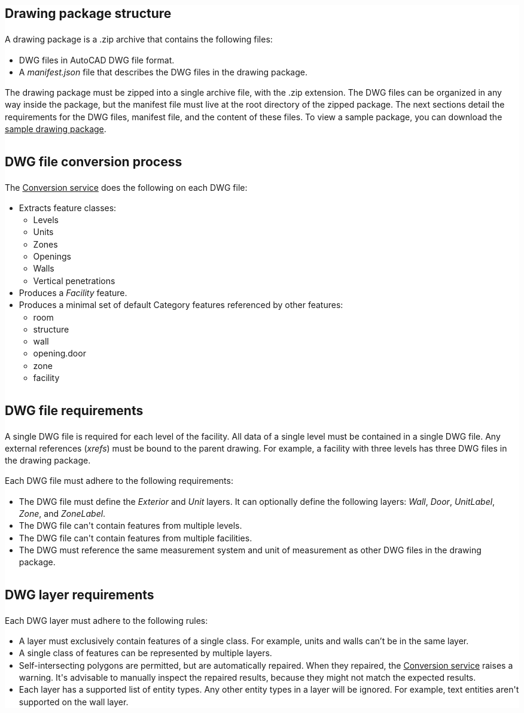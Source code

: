 ## Drawing package structure

A drawing package is a .zip archive that contains the following files:

- DWG files in AutoCAD DWG file format.
- A _manifest.json_ file that describes the DWG files in the drawing package.

The drawing package must be zipped into a single archive file, with the .zip extension. The DWG files can be organized in any way inside the package, but the manifest file must live at the root directory of the zipped package. The next sections detail the requirements for the DWG files, manifest file, and the content of these files. To view a sample package, you can download the [sample drawing package].

## DWG file conversion process

The [Conversion service] does the following on each DWG file:

- Extracts feature classes:
  - Levels
  - Units
  - Zones
  - Openings
  - Walls
  - Vertical penetrations
- Produces a _Facility_ feature.  
- Produces a minimal set of default Category features referenced by other features:
  - room
  - structure
  - wall
  - opening.door
  - zone
  - facility

## DWG file requirements

A single DWG file is required for each level of the facility. All data of a single level must be contained in a single DWG file.  Any external references (_xrefs_) must be bound to the parent drawing. For example, a facility with three levels has three DWG files in the drawing package.

Each DWG file must adhere to the following requirements:

- The DWG file must define the _Exterior_ and _Unit_ layers. It can optionally define the following layers: _Wall_, _Door_, _UnitLabel_, _Zone_, and _ZoneLabel_.
- The DWG file can't contain features from multiple levels.
- The DWG file can't contain features from multiple facilities.
- The DWG must reference the same measurement system and unit of measurement as other DWG files in the drawing package.

## DWG layer requirements

Each DWG layer must adhere to the following rules:

- A layer must exclusively contain features of a single class. For example, units and walls can’t be in the same layer.
- A single class of features can be represented by multiple layers.
- Self-intersecting polygons are permitted, but are automatically repaired. When they repaired, the [Conversion service] raises a warning. It's advisable to manually inspect the repaired results, because they might not match the expected results.
- Each layer has a supported list of entity types. Any other entity types in a layer will be ignored. For example, text entities aren't supported on the wall layer.


[Drawing package]: https://github.com/Azure-Samples/am-creator-indoor-data-examples/tree/master/Drawing%20Package%201.0
[Drawing Package Guide]: drawing-package-guide.md
[sample drawing package]: https://github.com/Azure-Samples/am-creator-indoor-data-examples/tree/master/Drawing%20Package%201.0
[OSM Opening Hours]: https://wiki.openstreetmap.org/wiki/Key:opening_hours/specification
[Conversion service]: https://aka.ms/creator-conversion
[sample drawing package v2]: https://github.com/Azure-Samples/am-creator-indoor-data-examples/tree/master/Drawing%20Package%202.0
[Georeference]: #georeference
[featureClass]: #featureclass
[featureClassProperty]: #featureclassproperty
[BuildingLevels]: #buildinglevels